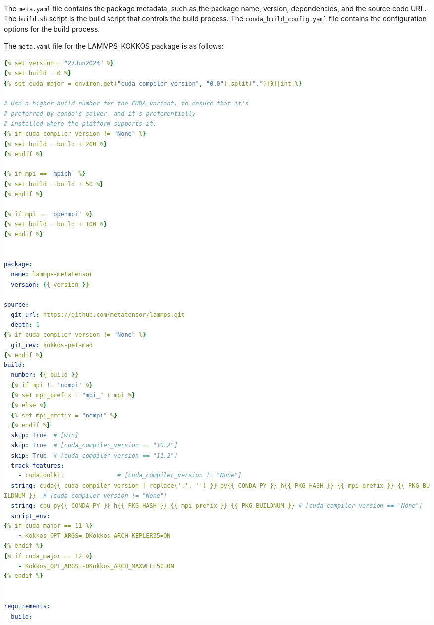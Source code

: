 The `meta.yaml` file contains the package metadata, such as the package name, version,
dependencies, and the source code URL. The `build.sh` script is the build script that
controls the build process. The `conda_build_config.yaml` file contains the configuration
options for the build process.

The `meta.yaml` file for the LAMMPS-KOKKOS package is as follows:

```yaml
{% set version = "27Jun2024" %}
{% set build = 0 %}
{% set cuda_major = environ.get("cuda_compiler_version", "0.0").split(".")[0]|int %}

# Use a higher build number for the CUDA variant, to ensure that it's
# preferred by conda's solver, and it's preferentially
# installed where the platform supports it.
{% if cuda_compiler_version != "None" %}
{% set build = build + 200 %}
{% endif %}

{% if mpi == 'mpich' %}
{% set build = build + 50 %}
{% endif %}

{% if mpi == 'openmpi' %}
{% set build = build + 100 %}
{% endif %}


package:
  name: lammps-metatensor
  version: {{ version }}

source:
  git_url: https://github.com/metatensor/lammps.git
  depth: 1
{% if cuda_compiler_version != "None" %}
  git_rev: kokkos-pet-mad
{% endif %}
build:
  number: {{ build }}
  {% if mpi != 'nompi' %}
  {% set mpi_prefix = "mpi_" + mpi %}
  {% else %}
  {% set mpi_prefix = "nompi" %}
  {% endif %}
  skip: True  # [win]
  skip: True  # [cuda_compiler_version == "10.2"]
  skip: True  # [cuda_compiler_version == "11.2"]
  track_features:
    - cudatoolkit               # [cuda_compiler_version != "None"]
  string: cuda{{ cuda_compiler_version | replace('.', '') }}_py{{ CONDA_PY }}_h{{ PKG_HASH }}_{{ mpi_prefix }}_{{ PKG_BUILDNUM }}  # [cuda_compiler_version != "None"]
  string: cpu_py{{ CONDA_PY }}_h{{ PKG_HASH }}_{{ mpi_prefix }}_{{ PKG_BUILDNUM }} # [cuda_compiler_version == "None"]
  script_env:
{% if cuda_major == 11 %}
    - Kokkos_OPT_ARGS=-DKokkos_ARCH_KEPLER35=ON
{% endif %}
{% if cuda_major == 12 %}
    - Kokkos_OPT_ARGS=-DKokkos_ARCH_MAXWELL50=ON
{% endif %}


requirements:
  build:
```